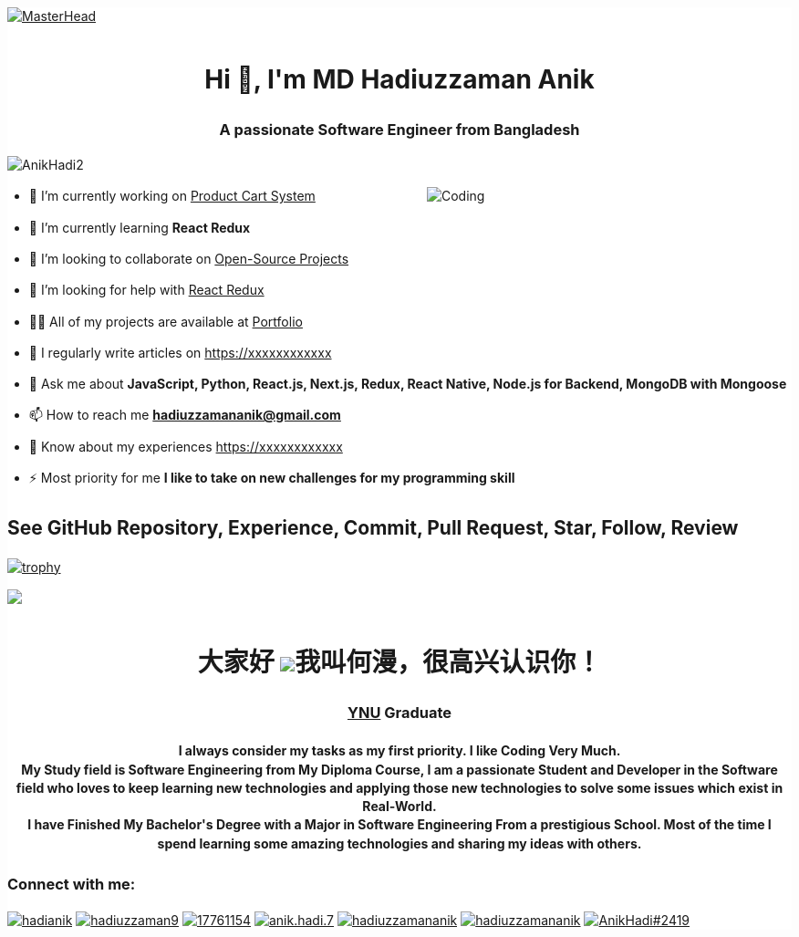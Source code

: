 [![MasterHead](https://www.ismartcom.com/hs-fs/hubfs/ai%20imp.gif?width=600&name=ai%20imp.gif)](https://github.com/HadiAnik)

<h1 align="center">Hi 👋, I'm MD Hadiuzzaman Anik</h1>
<h3 align="center">A passionate Software Engineer from Bangladesh</h3>

<p align="left"> <img src="https://komarev.com/ghpvc/?username=AnikHadi2&label=Profile%20views&color=0e75b6&style=flat" alt="AnikHadi2" /> </p>



<img align="right" alt="Coding" width="400" src="https://cdn.dribbble.com/users/1162077/screenshots/3848914/programmer.gif">

- 🔭 I’m currently working on [Product Cart System](https://funny-rugelach-0e1205.netlify.app/)

- 🌱 I’m currently learning **React Redux**

- 👯 I’m looking to collaborate on [Open-Source Projects](https://xxxxxxxxxxxx)

- 🤝 I’m looking for help with [React Redux](https://xxxxxxxxxxxx)

- 👨‍💻 All of my projects are available at [Portfolio](https://hadiuzzaman.netlify.app/)

- 📝 I regularly write articles on [https://xxxxxxxxxxxx](https://xxxxxxxxxxxx)

- 💬 Ask me about **JavaScript, Python, React.js, Next.js, Redux, React Native, Node.js for Backend, MongoDB with Mongoose**

- 📫 How to reach me **hadiuzzamananik@gmail.com**

- 📄 Know about my experiences [https://xxxxxxxxxxxx](https://xxxxxxxxxxxx)

- ⚡ Most priority for me **I like to take on new challenges for my programming skill**


## See GitHub Repository, Experience, Commit, Pull Request, Star, Follow, Review

[![trophy](https://github-profile-trophy.vercel.app/?username=AnikHadi2&theme=onedark)](https://github.com/AnikHadi2/github-profile-trophy)

<a href="#"><img width="100%" height="auto" src="https://i.imgur.com/iXuL1HG.png" height="175px"/></a>

<h1 align="center">大家好 <img src="https://raw.githubusercontent.com/MartinHeinz/MartinHeinz/master/wave.gif" width="30px">我叫何漫，很高兴认识你！</h1>
<h3 align="center"> <a href="http://english.ynu.edu.cn/" target="_blank">YNU</a> Graduate</h3>
<h4 align="center"> I always consider my tasks as my first priority. I like Coding Very Much. </br>
My Study field is Software Engineering from My Diploma Course, I am a passionate Student and Developer in the Software field who loves to keep learning new technologies and applying those new technologies to solve some issues which exist in Real-World.
</br>I have Finished My Bachelor's Degree with a Major in Software Engineering From a prestigious School. Most of the time I spend learning some amazing technologies and sharing my ideas with others. </h4>

<h3 align="left">Connect with me:</h3>
<p align="left">
<a href="https://codepen.io/hadianik" target="blank"><img align="center" src="https://raw.githubusercontent.com/rahuldkjain/github-profile-readme-generator/master/src/images/icons/Social/codepen.svg" alt="hadianik" height="30" width="40" /></a>
<a href="https://www.linkedin.com/in/hadiuzzaman9/" target="blank"><img align="center" src="https://raw.githubusercontent.com/rahuldkjain/github-profile-readme-generator/master/src/images/icons/Social/linked-in-alt.svg" alt="hadiuzzaman9" height="30" width="40" /></a>
<a href="https://stackoverflow.com/users/17761154" target="blank"><img align="center" src="https://raw.githubusercontent.com/rahuldkjain/github-profile-readme-generator/master/src/images/icons/Social/stack-overflow.svg" alt="17761154" height="30" width="40" /></a>
<a href="https://fb.com/anik.hadi.7" target="blank"><img align="center" src="https://raw.githubusercontent.com/rahuldkjain/github-profile-readme-generator/master/src/images/icons/Social/facebook.svg" alt="anik.hadi.7" height="30" width="40" /></a>
<a href="https://www.hackerrank.com/hadiuzzamananik" target="blank"><img align="center" src="https://raw.githubusercontent.com/rahuldkjain/github-profile-readme-generator/master/src/images/icons/Social/hackerrank.svg" alt="hadiuzzamananik" height="30" width="40" /></a>
<a href="https://www.leetcode.com/hadiuzzamananik" target="blank"><img align="center" src="https://raw.githubusercontent.com/rahuldkjain/github-profile-readme-generator/master/src/images/icons/Social/leet-code.svg" alt="hadiuzzamananik" height="30" width="40" /></a>
<a href="https://discord.gg/AnikHadi#2419" target="blank"><img align="center" src="https://raw.githubusercontent.com/rahuldkjain/github-profile-readme-generator/master/src/images/icons/Social/discord.svg" alt="AnikHadi#2419" height="30" width="40" /></a>
</p>
